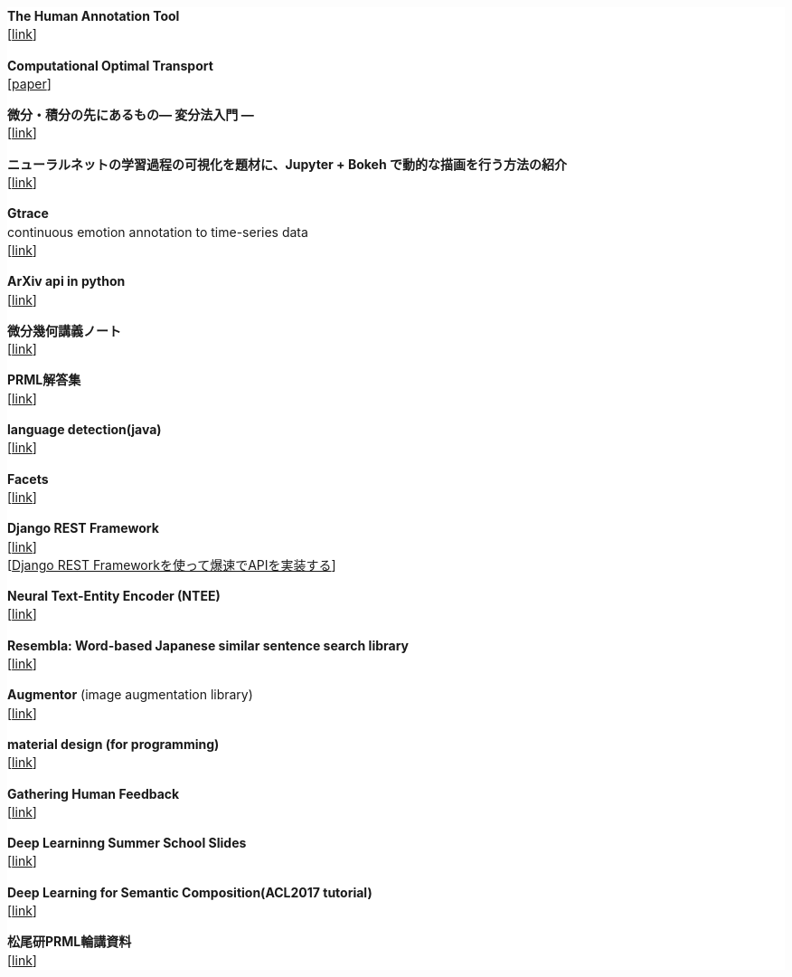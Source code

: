 **The Human Annotation Tool**  
[[link](https://www2.eecs.berkeley.edu/Research/Projects/CS/vision/shape/hat/)]  

**Computational Optimal Transport**  
[[paper](https://optimaltransport.github.io/)]  

**微分・積分の先にあるもの― 変分法入門 ―**  
[[link](http://high-school.c.u-tokyo.ac.jp/20160205.pdf)]  

**ニューラルネットの学習過程の可視化を題材に、Jupyter + Bokeh で動的な描画を行う方法の紹介**  
[[link](http://r9y9.github.io/blog/2017/12/14/jupyter-bokeh/)]  

**Gtrace**  
continuous emotion annotation to time-series data  
[[link](https://sites.google.com/site/roddycowie/work-resources)]  

**ArXiv api in python**  
[[link](https://github.com/lukasschwab/arxiv.py)]  

**微分幾何講義ノート**  
[[link](https://people.maths.ox.ac.uk/hitchin/hitchinnotes/manifolds2012.pdf)]  

**PRML解答集**  
[[link](http://prml.yutorihiro.com/)]  

**language detection(java)**  
[[link](https://github.com/shuyo/language-detection)]  

**Facets**  
[[link](https://pair-code.github.io/facets/)]  

**Django REST Framework**  
[[link](http://www.django-rest-framework.org/)]  
[[Django REST Frameworkを使って爆速でAPIを実装する](http://qiita.com/kimihiro_n/items/86e0a9e619720e57ecd8)]  

**Neural Text-Entity Encoder (NTEE)**  
[[link](https://github.com/studio-ousia/ntee)]  

**Resembla: Word-based Japanese similar sentence search library**  
[[link](https://github.com/tuem/resembla)]  

**Augmentor**  (image augmentation library)  
[[link](https://github.com/mdbloice/Augmentor?utm_content=buffer349eb&utm_medium=social&utm_source=twitter.com&utm_campaign=buffer)]  

**material design (for programming)**  
[[link](https://material.io/jp/guidelines/)]  

**Gathering Human Feedback**  
[[link](https://blog.openai.com/gathering_human_feedback/)]  

**Deep Learninng Summer School Slides**  
[[link](https://mila.umontreal.ca/en/cours/deep-learning-summer-school-2017/slides/)]  

**Deep Learning for Semantic Composition(ACL2017 tutorial)**  
[[link](http://egrefen.com/docs/acl17tutorial.pdf)]  

**松尾研PRML輪講資料**  
[[link](https://www.slideshare.net/matsuolab/)]  
